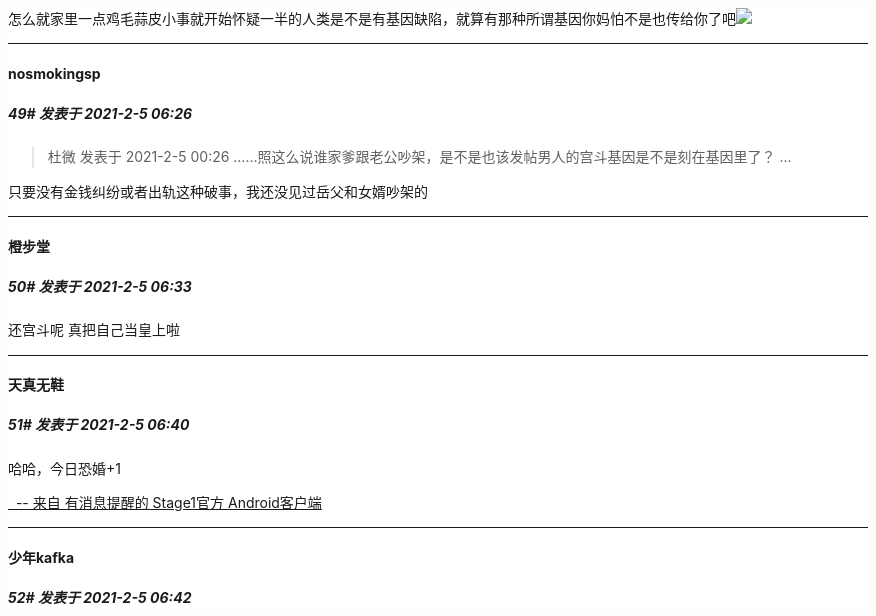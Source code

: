 


怎么就家里一点鸡毛蒜皮小事就开始怀疑一半的人类是不是有基因缺陷，就算有那种所谓基因你妈怕不是也传给你了吧<img src="https://static.saraba1st.com/image/smiley/face2017/003.png" referrerpolicy="no-referrer">







*****

####  nosmokingsp  
##### 49#       发表于 2021-2-5 06:26



<blockquote>杜微 发表于 2021-2-5 00:26
……照这么说谁家爹跟老公吵架，是不是也该发帖男人的宫斗基因是不是刻在基因里了？ ...</blockquote>
只要没有金钱纠纷或者出轨这种破事，我还没见过岳父和女婿吵架的







*****

####  橙步堂  
##### 50#       发表于 2021-2-5 06:33




还宫斗呢
真把自己当皇上啦







*****

####  天真无鞋  
##### 51#       发表于 2021-2-5 06:40




哈哈，今日恐婚+1

[  -- 来自 有消息提醒的 Stage1官方 Android客户端](https://www.coolapk.com/apk/140634)







*****

####  少年kafka  
##### 52#       发表于 2021-2-5 06:42
